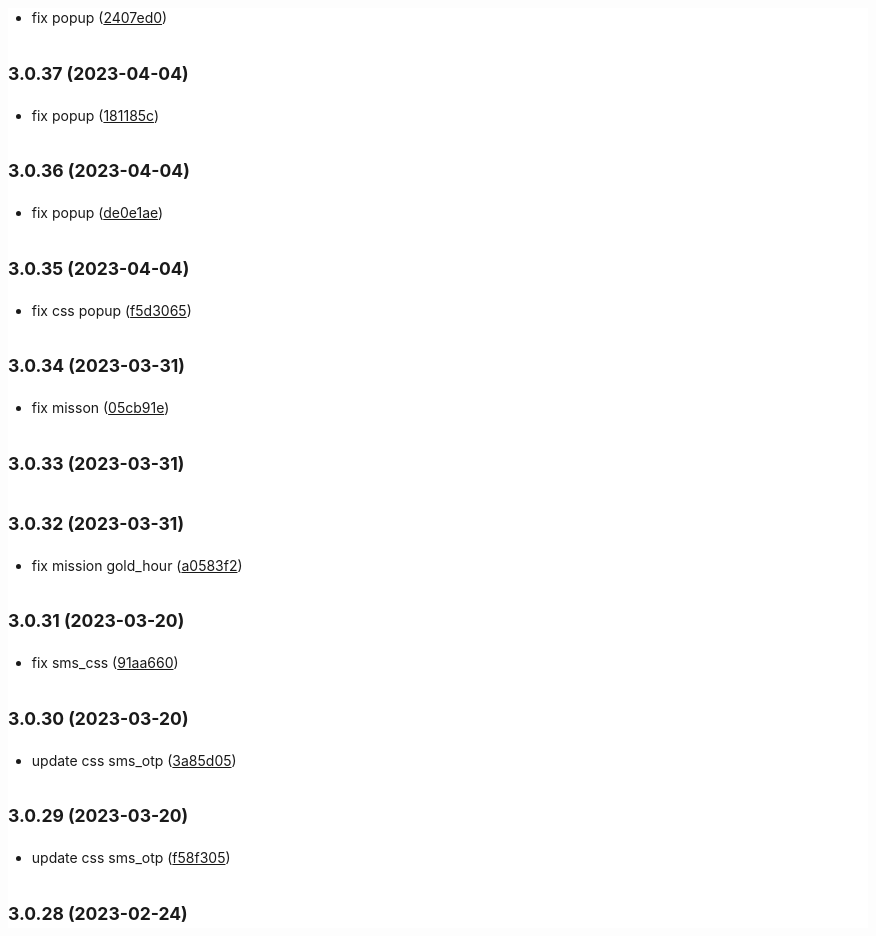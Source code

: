 * fix popup ([2407ed0](https://gitlab.com/woay/sdk/common/commit/2407ed0))



## <small>3.0.37 (2023-04-04)</small>

* fix popup ([181185c](https://gitlab.com/woay/sdk/common/commit/181185c))



## <small>3.0.36 (2023-04-04)</small>

* fix popup ([de0e1ae](https://gitlab.com/woay/sdk/common/commit/de0e1ae))



## <small>3.0.35 (2023-04-04)</small>

* fix css popup ([f5d3065](https://gitlab.com/woay/sdk/common/commit/f5d3065))



## <small>3.0.34 (2023-03-31)</small>

* fix misson ([05cb91e](https://gitlab.com/woay/sdk/common/commit/05cb91e))



## <small>3.0.33 (2023-03-31)</small>




## <small>3.0.32 (2023-03-31)</small>

* fix mission gold_hour ([a0583f2](https://gitlab.com/woay/sdk/common/commit/a0583f2))



## <small>3.0.31 (2023-03-20)</small>

* fix sms_css ([91aa660](https://gitlab.com/woay/sdk/common/commit/91aa660))



## <small>3.0.30 (2023-03-20)</small>

* update css sms_otp ([3a85d05](https://gitlab.com/woay/sdk/common/commit/3a85d05))



## <small>3.0.29 (2023-03-20)</small>

* update css sms_otp ([f58f305](https://gitlab.com/woay/sdk/common/commit/f58f305))



## <small>3.0.28 (2023-02-24)</small>
